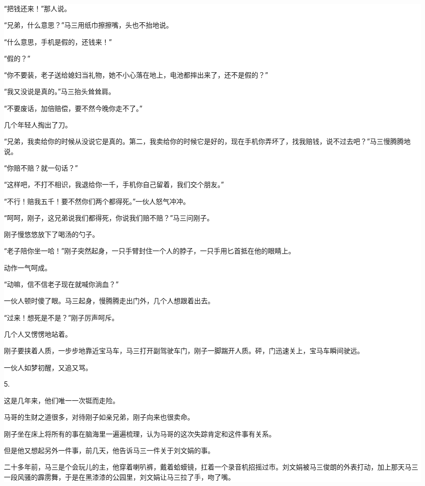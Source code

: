 
“把钱还来！”那人说。﻿﻿

“兄弟，什么意思？”马三用纸巾擦擦嘴，头也不抬地说。﻿﻿


“什么意思，手机是假的，还钱来！”﻿﻿

“假的？”﻿﻿


“你不要装，老子送给媳妇当礼物，她不小心落在地上，电池都摔出来了，还不是假的？”﻿﻿

“我又没说是真的。”马三抬头耸耸肩。﻿﻿


“不要废话，加倍赔偿，要不然今晚你走不了。”﻿﻿

几个年轻人掏出了刀。﻿﻿


“兄弟，我卖给你的时候从没说它是真的。第二，我卖给你的时候它是好的，现在手机你弄坏了，找我赔钱，说不过去吧？”马三慢腾腾地说。﻿﻿

“你赔不赔？就一句话？”﻿﻿


“这样吧，不打不相识，我退给你一千，手机你自己留着，我们交个朋友。”﻿﻿

“不行！赔我五千！要不然你们两个都得死。”一伙人怒气冲冲。﻿﻿


“呵呵，刚子，这兄弟说我们都得死，你说我们赔不赔？”马三问刚子。﻿﻿

刚子慢悠悠放下了喝汤的勺子。﻿﻿


“老子陪你坐一哈！”﻿﻿刚子突然起身，一只手臂封住一个人的脖子，一只手用匕首抵在他的眼睛上。

动作一气呵成。﻿﻿


“动嘛，信不信老子现在就喊你淌血？”

一伙人顿时傻了眼。﻿﻿马三起身，慢腾腾走出门外，几个人想跟着出去。﻿﻿


“过来！想死是不是？”刚子厉声呵斥。﻿﻿

几个人又愣愣地站着。﻿﻿


刚子要挟着人质，一步步地靠近宝马车，马三打开副驾驶车门，刚子一脚踹开人质。砰，门迅速关上，宝马车瞬间驶远。﻿﻿


一伙人如梦初醒，又追又骂。﻿﻿


5.﻿﻿

这是几年来，他们唯一一次铤而走险。﻿﻿

马哥的生财之道很多，对待刚子如亲兄弟，刚子向来也很卖命。﻿﻿


刚子坐在床上将所有的事在脑海里一遍遍梳理，认为马哥的这次失踪肯定和这件事有关系。﻿﻿

但是他又想起另外一件事，前几天，他告诉马三一件关于刘文娟的事。﻿﻿


二十多年前，马三是个会玩儿的主，他穿着喇叭裤，戴着蛤蟆镜，扛着一个录音机招摇过市。刘文娟被马三俊朗的外表打动，加上那天马三一段风骚的霹雳舞，于是在黑漆漆的公园里，刘文娟让马三拉了手，吻了嘴。﻿﻿
